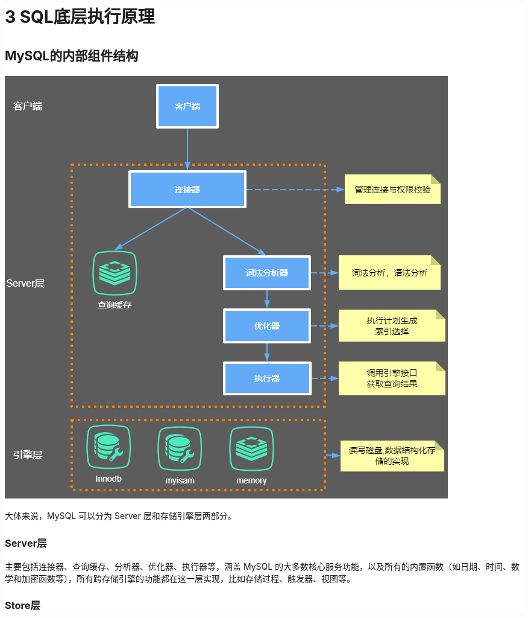 # 3 SQL底层执行原理

## MySQL的内部组件结构

![mysql-component-infrastructure](../source/images/ch-03/mysql-component-infrastructure.png)

大体来说，MySQL 可以分为 Server 层和存储引擎层两部分。

### Server层

主要包括连接器、查询缓存、分析器、优化器、执行器等，涵盖 MySQL 的大多数核心服务功能，以及所有的内置函数（如日期、时间、数学和加密函数等），所有跨存储引擎的功能都在这一层实现，比如存储过程、触发器、视图等。

### Store层
